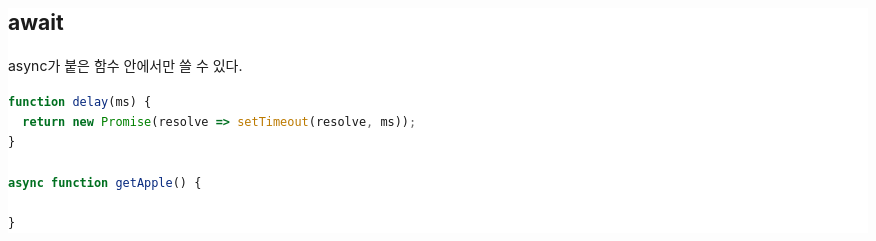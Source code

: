 ## await
async가 붙은 함수 안에서만 쓸 수 있다.

```js
function delay(ms) {
  return new Promise(resolve => setTimeout(resolve, ms));
}

async function getApple() {
  
}